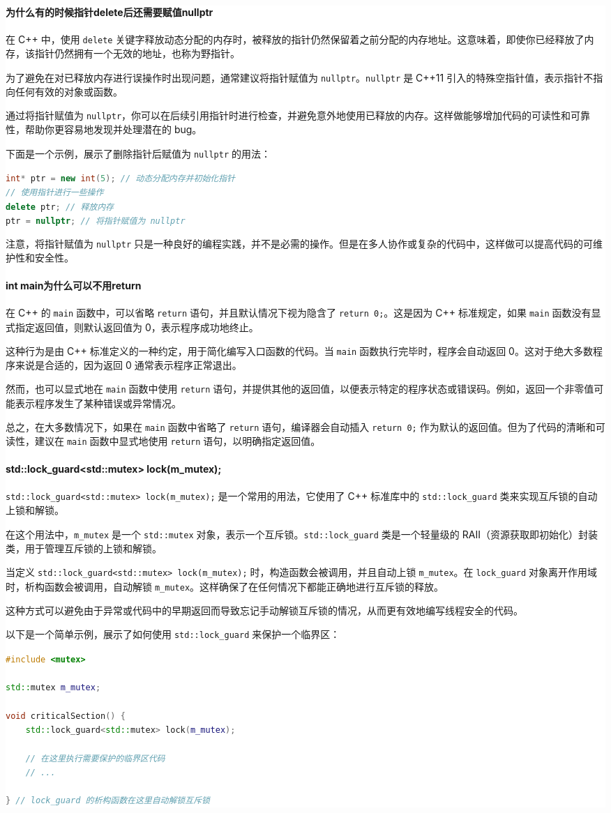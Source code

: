 #### 为什么有的时候指针delete后还需要赋值nullptr

在 C++ 中，使用 `delete` 关键字释放动态分配的内存时，被释放的指针仍然保留着之前分配的内存地址。这意味着，即使你已经释放了内存，该指针仍然拥有一个无效的地址，也称为野指针。

为了避免在对已释放内存进行误操作时出现问题，通常建议将指针赋值为 `nullptr`。`nullptr` 是 C++11 引入的特殊空指针值，表示指针不指向任何有效的对象或函数。

通过将指针赋值为 `nullptr`，你可以在后续引用指针时进行检查，并避免意外地使用已释放的内存。这样做能够增加代码的可读性和可靠性，帮助你更容易地发现并处理潜在的 bug。

下面是一个示例，展示了删除指针后赋值为 `nullptr` 的用法：

```cpp
int* ptr = new int(5); // 动态分配内存并初始化指针
// 使用指针进行一些操作
delete ptr; // 释放内存
ptr = nullptr; // 将指针赋值为 nullptr
```

注意，将指针赋值为 `nullptr` 只是一种良好的编程实践，并不是必需的操作。但是在多人协作或复杂的代码中，这样做可以提高代码的可维护性和安全性。



#### int main为什么可以不用return

在 C++ 的 `main` 函数中，可以省略 `return` 语句，并且默认情况下视为隐含了 `return 0;`。这是因为 C++ 标准规定，如果 `main` 函数没有显式指定返回值，则默认返回值为 0，表示程序成功地终止。

这种行为是由 C++ 标准定义的一种约定，用于简化编写入口函数的代码。当 `main` 函数执行完毕时，程序会自动返回 0。这对于绝大多数程序来说是合适的，因为返回 0 通常表示程序正常退出。

然而，也可以显式地在 `main` 函数中使用 `return` 语句，并提供其他的返回值，以便表示特定的程序状态或错误码。例如，返回一个非零值可能表示程序发生了某种错误或异常情况。

总之，在大多数情况下，如果在 `main` 函数中省略了 `return` 语句，编译器会自动插入 `return 0;` 作为默认的返回值。但为了代码的清晰和可读性，建议在 `main` 函数中显式地使用 `return` 语句，以明确指定返回值。



#### std::lock_guard\<std::mutex\> lock(m_mutex);

`std::lock_guard<std::mutex> lock(m_mutex);` 是一个常用的用法，它使用了 C++ 标准库中的 `std::lock_guard` 类来实现互斥锁的自动上锁和解锁。

在这个用法中，`m_mutex` 是一个 `std::mutex` 对象，表示一个互斥锁。`std::lock_guard` 类是一个轻量级的 RAII（资源获取即初始化）封装类，用于管理互斥锁的上锁和解锁。

当定义 `std::lock_guard<std::mutex> lock(m_mutex);` 时，构造函数会被调用，并且自动上锁 `m_mutex`。在 `lock_guard` 对象离开作用域时，析构函数会被调用，自动解锁 `m_mutex`。这样确保了在任何情况下都能正确地进行互斥锁的释放。

这种方式可以避免由于异常或代码中的早期返回而导致忘记手动解锁互斥锁的情况，从而更有效地编写线程安全的代码。

以下是一个简单示例，展示了如何使用 `std::lock_guard` 来保护一个临界区：

```cpp
#include <mutex>

std::mutex m_mutex;

void criticalSection() {
    std::lock_guard<std::mutex> lock(m_mutex);

    // 在这里执行需要保护的临界区代码
    // ...

} // lock_guard 的析构函数在这里自动解锁互斥锁
```
